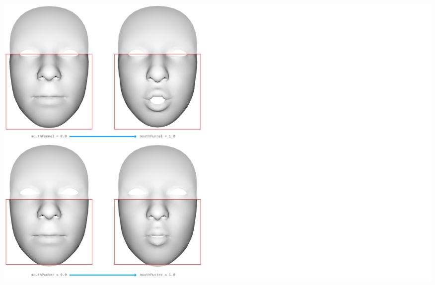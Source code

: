 <img src="images/mouthFunnel.png" width="400" />&emsp;&emsp;&emsp;&emsp;&emsp;&emsp;<img src="images/mouthPucker.png" width="400" />
